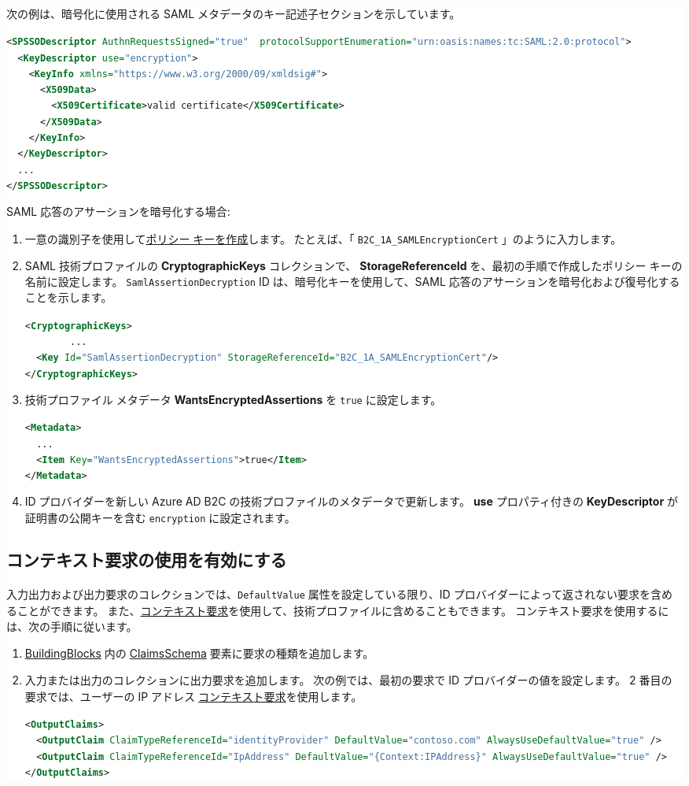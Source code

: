 次の例は、暗号化に使用される SAML メタデータのキー記述子セクションを示しています。

```xml
<SPSSODescriptor AuthnRequestsSigned="true"  protocolSupportEnumeration="urn:oasis:names:tc:SAML:2.0:protocol">
  <KeyDescriptor use="encryption">
    <KeyInfo xmlns="https://www.w3.org/2000/09/xmldsig#">
      <X509Data>
        <X509Certificate>valid certificate</X509Certificate>
      </X509Data>
    </KeyInfo>
  </KeyDescriptor>
  ...
</SPSSODescriptor>
```

SAML 応答のアサーションを暗号化する場合:

1. 一意の識別子を使用して[ポリシー キーを作成](identity-provider-generic-saml.md#create-a-policy-key)します。 たとえば、「 `B2C_1A_SAMLEncryptionCert` 」のように入力します。
2. SAML 技術プロファイルの **CryptographicKeys** コレクションで、 **StorageReferenceId** を、最初の手順で作成したポリシー キーの名前に設定します。 `SamlAssertionDecryption` ID は、暗号化キーを使用して、SAML 応答のアサーションを暗号化および復号化することを示します。

    ```xml
    <CryptographicKeys>
            ...
      <Key Id="SamlAssertionDecryption" StorageReferenceId="B2C_1A_SAMLEncryptionCert"/>
    </CryptographicKeys>
    ```

3. 技術プロファイル メタデータ **WantsEncryptedAssertions** を `true` に設定します。
    
    ```xml
    <Metadata>
      ...
      <Item Key="WantsEncryptedAssertions">true</Item>
    </Metadata>
    ```

4. ID プロバイダーを新しい Azure AD B2C の技術プロファイルのメタデータで更新します。 **use** プロパティ付きの **KeyDescriptor** が証明書の公開キーを含む `encryption` に設定されます。

## <a name="enable-use-of-context-claims"></a>コンテキスト要求の使用を有効にする

入力出力および出力要求のコレクションでは、`DefaultValue` 属性を設定している限り、ID プロバイダーによって返されない要求を含めることができます。 また、[コンテキスト要求](claim-resolver-overview.md)を使用して、技術プロファイルに含めることもできます。 コンテキスト要求を使用するには、次の手順に従います。

1. [BuildingBlocks](buildingblocks.md) 内の [ClaimsSchema](claimsschema.md) 要素に要求の種類を追加します。
2. 入力または出力のコレクションに出力要求を追加します。 次の例では、最初の要求で ID プロバイダーの値を設定します。 2 番目の要求では、ユーザーの IP アドレス [コンテキスト要求](claim-resolver-overview.md)を使用します。
    
    ```xml
    <OutputClaims>
      <OutputClaim ClaimTypeReferenceId="identityProvider" DefaultValue="contoso.com" AlwaysUseDefaultValue="true" />
      <OutputClaim ClaimTypeReferenceId="IpAddress" DefaultValue="{Context:IPAddress}" AlwaysUseDefaultValue="true" />
    </OutputClaims>
    ```
